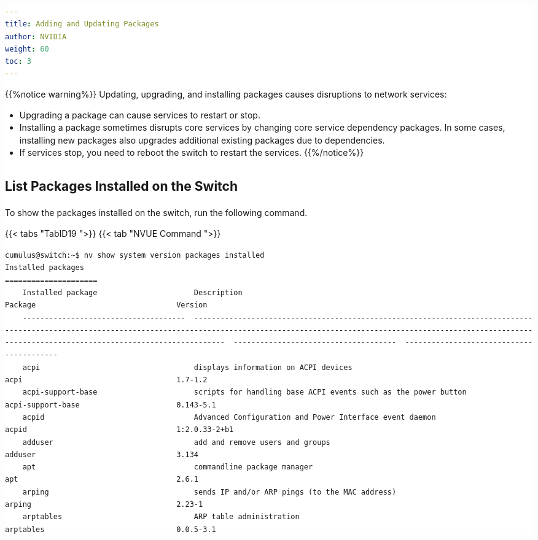 ```yaml
---
title: Adding and Updating Packages
author: NVIDIA
weight: 60
toc: 3
---
```


{{%notice warning%}}
Updating, upgrading, and installing packages causes disruptions to network services:
- Upgrading a package can cause services to restart or stop.
- Installing a package sometimes disrupts core services by changing core service dependency packages. In some cases, installing new packages also upgrades additional existing packages due to dependencies.
- If services stop, you need to reboot the switch to restart the services.
{{%/notice%}}

## List Packages Installed on the Switch

To show the packages installed on the switch, run the following command.

{{< tabs "TabID19 ">}}
{{< tab "NVUE Command ">}}

```
cumulus@switch:~$ nv show system version packages installed
Installed packages
=====================
    Installed package                      Description                                                                                                                                                                                                                                              Package                                Version                                  
    -------------------------------------  -------------------------------------------------------------------------------------------------------------------------------------------------------------------------------------------------------------------------------------------------------  -------------------------------------  -----------------------------------------
    acpi                                   displays information on ACPI devices                                                                                                                                                                                                                     acpi                                   1.7-1.2                                  
    acpi-support-base                      scripts for handling base ACPI events such as the power button                                                                                                                                                                                           acpi-support-base                      0.143-5.1                                
    acpid                                  Advanced Configuration and Power Interface event daemon                                                                                                                                                                                                  acpid                                  1:2.0.33-2+b1                            
    adduser                                add and remove users and groups                                                                                                                                                                                                                          adduser                                3.134                                    
    apt                                    commandline package manager                                                                                                                                                                                                                              apt                                    2.6.1                                    
    arping                                 sends IP and/or ARP pings (to the MAC address)                                                                                                                                                                                                           arping                                 2.23-1                                   
    arptables                              ARP table administration                                                                                                                                                                                                                                 arptables                              0.0.5-3.1                                
```